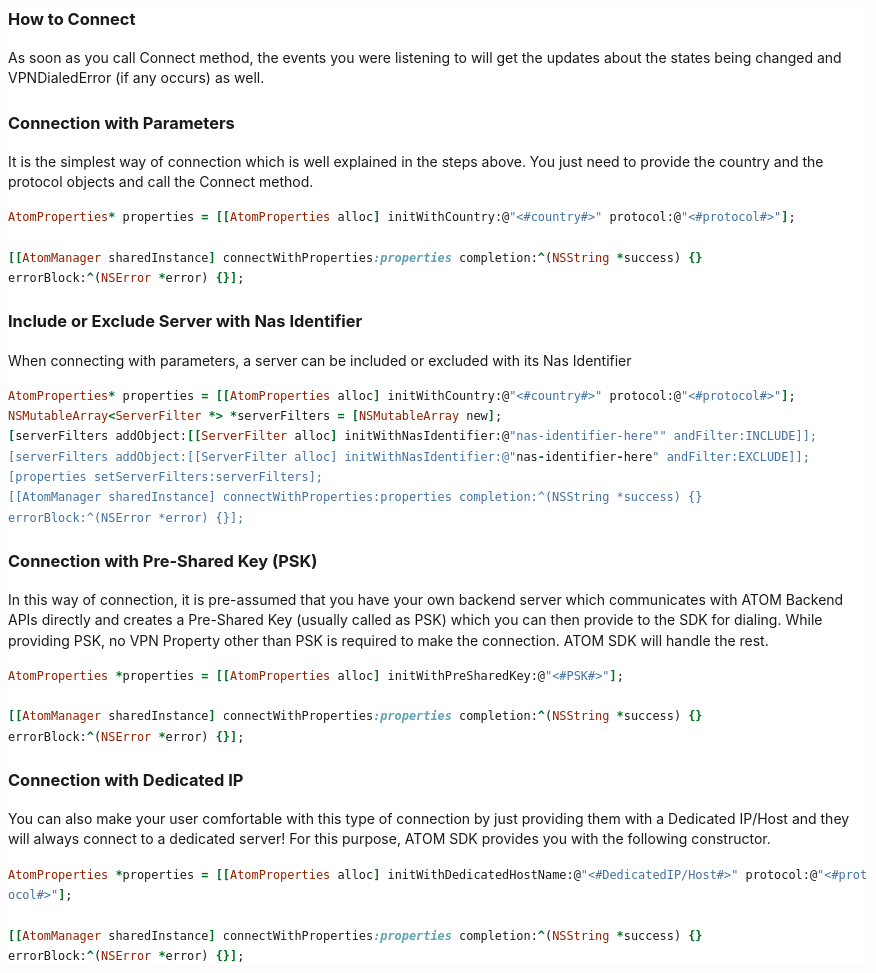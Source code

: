 ### How to Connect

As soon as you call Connect method, the events you were listening to will get the updates about the states being changed and VPNDialedError  (if any occurs) as well.


### Connection with Parameters
It is the simplest way of connection which is well explained in the steps above. You just need to provide the country and the protocol objects and call the Connect method.
```ruby
AtomProperties* properties = [[AtomProperties alloc] initWithCountry:@"<#country#>" protocol:@"<#protocol#>"];

[[AtomManager sharedInstance] connectWithProperties:properties completion:^(NSString *success) {}
errorBlock:^(NSError *error) {}];
```

### Include or Exclude Server with Nas Identifier
When connecting with parameters, a server can be included or excluded with its Nas Identifier
```ruby
AtomProperties* properties = [[AtomProperties alloc] initWithCountry:@"<#country#>" protocol:@"<#protocol#>"];
NSMutableArray<ServerFilter *> *serverFilters = [NSMutableArray new];
[serverFilters addObject:[[ServerFilter alloc] initWithNasIdentifier:@"nas-identifier-here"" andFilter:INCLUDE]];
[serverFilters addObject:[[ServerFilter alloc] initWithNasIdentifier:@"nas-identifier-here" andFilter:EXCLUDE]];
[properties setServerFilters:serverFilters];
[[AtomManager sharedInstance] connectWithProperties:properties completion:^(NSString *success) {}
errorBlock:^(NSError *error) {}];
``` 

### Connection with Pre-Shared Key (PSK)
In this way of connection, it is pre-assumed that you have your own backend server which communicates with ATOM Backend APIs directly and creates a Pre-Shared Key (usually called as PSK) which you can then provide to the SDK for dialing. While providing PSK, no VPN Property other than PSK is required to make the connection. ATOM SDK will handle the rest.
```ruby
AtomProperties *properties = [[AtomProperties alloc] initWithPreSharedKey:@"<#PSK#>"];

[[AtomManager sharedInstance] connectWithProperties:properties completion:^(NSString *success) {}
errorBlock:^(NSError *error) {}];
```
### Connection with Dedicated IP
You can also make your user comfortable with this type of connection by just providing them with a Dedicated IP/Host and they will always connect to a dedicated server! For this purpose, ATOM SDK provides you with the following constructor.
```ruby
AtomProperties *properties = [[AtomProperties alloc] initWithDedicatedHostName:@"<#DedicatedIP/Host#>" protocol:@"<#protocol#>"];

[[AtomManager sharedInstance] connectWithProperties:properties completion:^(NSString *success) {}
errorBlock:^(NSError *error) {}];
```
